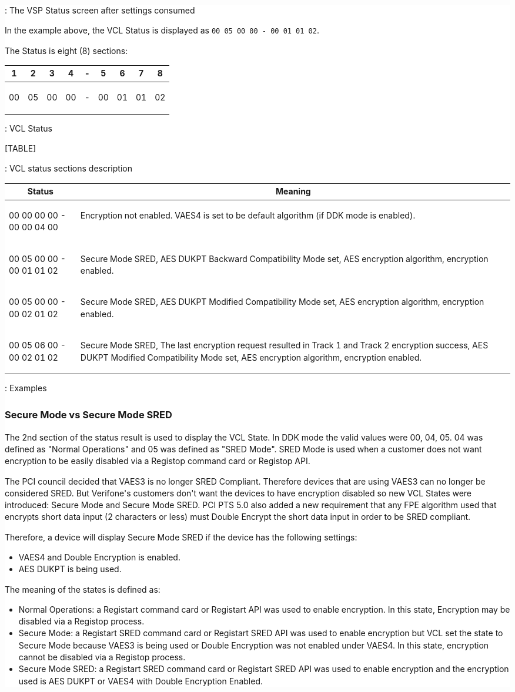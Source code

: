 : The VSP Status screen after settings consumed

In the example above, the VCL Status is displayed as `00 05 00 00 - 00 01 01 02`.

The Status is eight (8) sections:

| 1 | 2 | 3 | 4 | \- | 5 | 6 | 7 | 8 |
|----|----|----|----|----|----|----|----|----|
| <p>00</p> | <p>05</p> | <p>00</p> | <p>00</p> | <p>-</p> | <p>00</p> | <p>01</p> | <p>01</p> | <p>02</p> |

: VCL Status

[TABLE]

: VCL status sections description

| Status | Meaning |
|----|----|
| <p>00 00 00 00 - 00 00 04 00</p> | <p>Encryption not enabled. VAES4 is set to be default algorithm (if DDK mode is enabled).</p> |
| <p>00 05 00 00 - 00 01 01 02</p> | <p>Secure Mode SRED, AES DUKPT Backward Compatibility Mode set, AES encryption algorithm, encryption enabled.</p> |
| <p>00 05 00 00 - 00 02 01 02</p> | <p>Secure Mode SRED, AES DUKPT Modified Compatibility Mode set, AES encryption algorithm, encryption enabled.</p> |
| <p>00 05 06 00 - 00 02 01 02</p> | <p>Secure Mode SRED, The last encryption request resulted in Track 1 and Track 2 encryption success, AES DUKPT Modified Compatibility Mode set, AES encryption algorithm, encryption enabled.</p> |

: Examples

### Secure Mode vs Secure Mode SRED <a href="#vsp_status_anatomy_sec_vs_secsred" id="vsp_status_anatomy_sec_vs_secsred"></a>

The 2nd section of the status result is used to display the VCL State. In DDK mode the valid values were 00, 04, 05. 04 was defined as \"Normal Operations\" and 05 was defined as \"SRED Mode\". SRED Mode is used when a customer does not want encryption to be easily disabled via a Registop command card or Registop API.

The PCI council decided that VAES3 is no longer SRED Compliant. Therefore devices that are using VAES3 can no longer be considered SRED. But Verifone\'s customers don\'t want the devices to have encryption disabled so new VCL States were introduced: Secure Mode and Secure Mode SRED. PCI PTS 5.0 also added a new requirement that any FPE algorithm used that encrypts short data input (2 characters or less) must Double Encrypt the short data input in order to be SRED compliant.

Therefore, a device will display Secure Mode SRED if the device has the following settings:

- VAES4 and Double Encryption is enabled.
- AES DUKPT is being used.

The meaning of the states is defined as:

- Normal Operations: a Registart command card or Registart API was used to enable encryption. In this state, Encryption may be disabled via a Registop process.
- Secure Mode: a Registart SRED command card or Registart SRED API was used to enable encryption but VCL set the state to Secure Mode because VAES3 is being used or Double Encryption was not enabled under VAES4. In this state, encryption cannot be disabled via a Registop process.
- Secure Mode SRED: a Registart SRED command card or Registart SRED API was used to enable encryption and the encryption used is AES DUKPT or VAES4 with Double Encryption Enabled.
